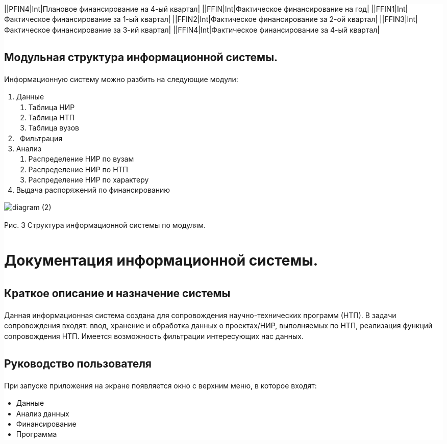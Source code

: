 ||PFIN4|Int|Плановое финансирование на 4-ый квартал|
||FFIN|Int|Фактическое финансирование на год|
||FFIN1|Int|Фактическое финансирование за 1-ый квартал|
||FFIN2|Int|Фактическое финансирование за 2-ой квартал|
||FFIN3|Int|Фактическое финансирование за 3-ий квартал|
||FFIN4|Int|Фактическое финансирование за 4-ый квартал|

## **Модульная структура информационной системы.**
Информационную систему можно разбить на следующие модули:

1) Данные 
   1) Таблица НИР
   1) Таблица НТП
   1) Таблица вузов
1) ` `Фильтрация
1) Анализ 
   1) Распределение НИР по вузам
   1) Распределение НИР по НТП
   1) Распределение НИР по характеру
1) Выдача распоряжений по финансированию

![](readme/Aspose.Words.21609a3b-9dc2-4a72-8f56-e6e68bab0a34.004.png "diagram (2)")

Рис. 3 Структура информационной системы по модулям.









# **Документация информационной системы.** <a name="док"></a>
## **Краткое описание и назначение системы** <a name="кроп"></a> 
Данная информационная система создана для сопровождения научно-технических программ (НТП). В задачи сопровождения входят: ввод, хранение и обработка данных о проектах/НИР, выполняемых по НТП, реализация функций сопровождения НТП. Имеется возможность фильтрации интересующих нас данных.
## **Руководство пользователя** <a name="рукп"></a>

При запуске приложения на экране появляется окно с верхним меню, в которое входят:

- Данные
- Анализ данных
- Финансирование
- Программа
